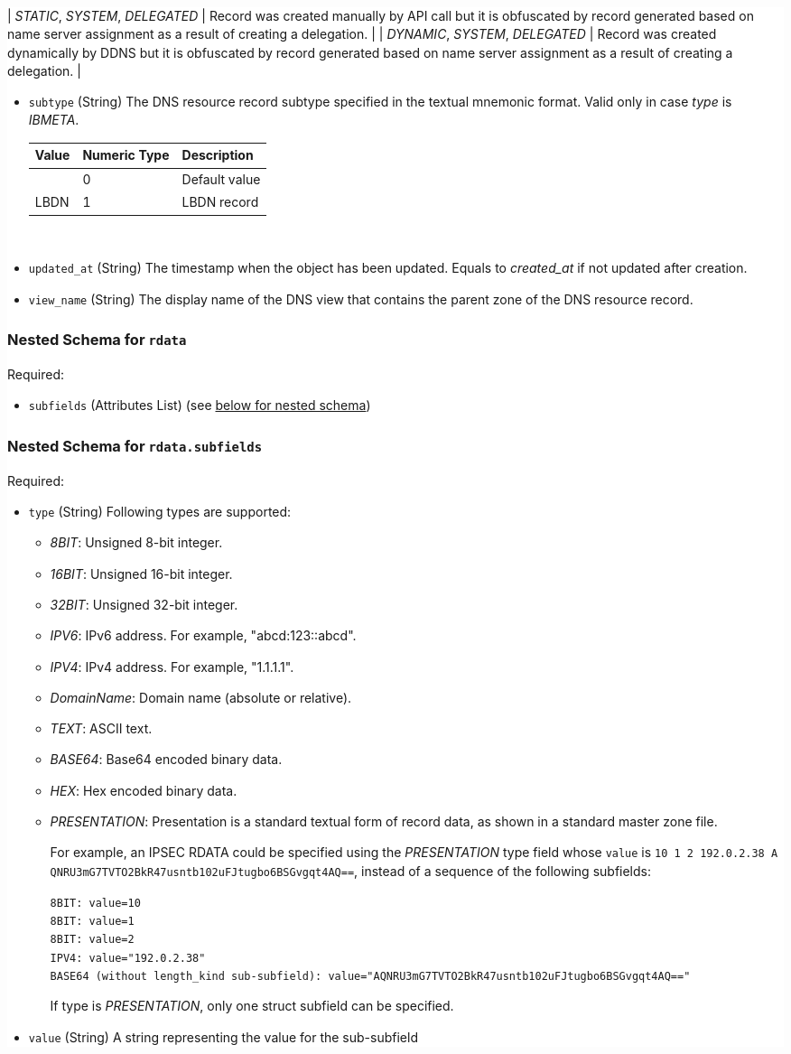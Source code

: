   | _STATIC_, _SYSTEM_, _DELEGATED_     | Record was created manually by API call but it is obfuscated by record generated based on name server assignment as a result of creating a delegation.          |
  | _DYNAMIC_, _SYSTEM_, _DELEGATED_    | Record was created dynamically by DDNS but it is obfuscated by record generated based on name server assignment as a result of creating a delegation.           |
  <br>
- `subtype` (String) The DNS resource record subtype specified in the textual mnemonic format. Valid only in case _type_ is _IBMETA_.

  | Value | Numeric Type | Description   |
  |-------|--------------|---------------|
  |       | 0            | Default value |
  | LBDN  | 1            | LBDN record   |
  <br>
- `updated_at` (String) The timestamp when the object has been updated. Equals to _created_at_ if not updated after creation.
- `view_name` (String) The display name of the DNS view that contains the parent zone of the DNS resource record.

<a id="nestedatt--rdata"></a>
### Nested Schema for `rdata`

Required:

- `subfields` (Attributes List) (see [below for nested schema](#nestedatt--rdata--subfields))

<a id="nestedatt--rdata--subfields"></a>
### Nested Schema for `rdata.subfields`

Required:

- `type` (String) Following types are supported:
  * _8BIT_: Unsigned 8-bit integer.
  * _16BIT_: Unsigned 16-bit integer.
  * _32BIT_: Unsigned 32-bit integer.
  * _IPV6_: IPv6 address. For example, "abcd:123::abcd".
  * _IPV4_: IPv4 address. For example, "1.1.1.1".
  * _DomainName_: Domain name (absolute or relative).
  * _TEXT_: ASCII text.
  * _BASE64_: Base64 encoded binary data.
  * _HEX_: Hex encoded binary data.
  * _PRESENTATION_: Presentation is a standard textual form of record data, as shown in a standard master zone file.

    For example, an IPSEC RDATA could be specified using the _PRESENTATION_ type field whose `value` is `10 1 2 192.0.2.38 AQNRU3mG7TVTO2BkR47usntb102uFJtugbo6BSGvgqt4AQ==`, instead of a sequence of the following subfields:

    ```
    8BIT: value=10
    8BIT: value=1
    8BIT: value=2
    IPV4: value="192.0.2.38"
    BASE64 (without length_kind sub-subfield): value="AQNRU3mG7TVTO2BkR47usntb102uFJtugbo6BSGvgqt4AQ=="
    ```
    If type is _PRESENTATION_, only one struct subfield can be specified.
- `value` (String) A string representing the value for the sub-subfield
